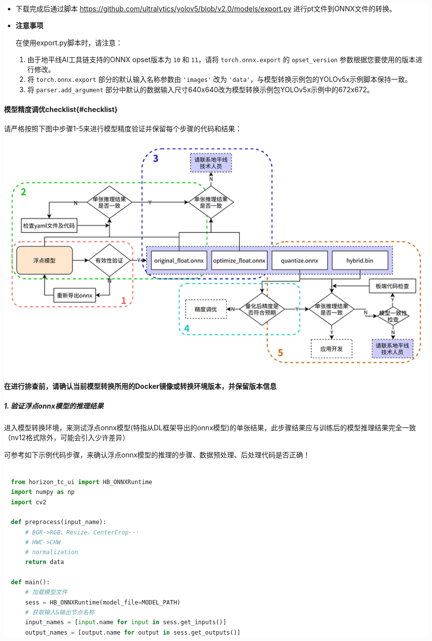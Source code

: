 - 下载完成后通过脚本 https://github.com/ultralytics/yolov5/blob/v2.0/models/export.py 进行pt文件到ONNX文件的转换。

-    **注意事项**

      在使用export.py脚本时，请注意：

      1. 由于地平线AI工具链支持的ONNX opset版本为 ``10`` 和 ``11``，请将 ``torch.onnx.export`` 的 ``opset_version`` 参数根据您要使用的版本进行修改。
      2. 将 ``torch.onnx.export`` 部分的默认输入名称参数由 ``'images'`` 
         改为 ``'data'``，与模型转换示例包的YOLOv5x示例脚本保持一致。
      3. 将 ``parser.add_argument`` 部分中默认的数据输入尺寸640x640改为模型转换示例包YOLOv5x示例中的672x672。

#### 模型精度调优checklist{#checklist}

请严格按照下图中步骤1-5来进行模型精度验证并保留每个步骤的代码和结果：

![model_accuracy_check](./image/multimedia/model_accuracy_check.png)

**在进行排查前，请确认当前模型转换所用的Docker镜像或转换环境版本，并保留版本信息**

##### 1. 验证浮点onnx模型的推理结果

进入模型转换环境，来测试浮点onnx模型(特指从DL框架导出的onnx模型)的单张结果，此步骤结果应与训练后的模型推理结果完全一致（nv12格式除外，可能会引入少许差异）

可参考如下示例代码步骤，来确认浮点onnx模型的推理的步骤、数据预处理、后处理代码是否正确！

```python  

  from horizon_tc_ui import HB_ONNXRuntime
  import numpy as np
  import cv2

  def preprocess(input_name):
      # BGR->RGB、Resize、CenterCrop···      
      # HWC->CHW      
      # normalization      
      return data

  def main(): 
      # 加载模型文件
      sess = HB_ONNXRuntime(model_file=MODEL_PATH)
      # 获取输入&输出节点名称
      input_names = [input.name for input in sess.get_inputs()]
      output_names = [output.name for output in sess.get_outputs()]
```